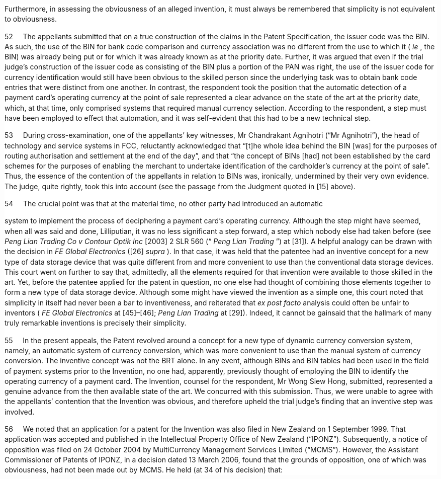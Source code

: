 Furthermore, in assessing the obviousness of an alleged invention, it must always be remembered that simplicity is not equivalent to obviousness. 

52     The appellants submitted that on a true construction of the claims in the Patent Specification, the issuer code was the BIN. As such, the use of the BIN for bank code comparison and currency association was no different from the use to which it ( _ie_ , the BIN) was already being put or for which it was already known as at the priority date. Further, it was argued that even if the trial judge’s construction of the issuer code as consisting of the BIN plus a portion of the PAN was right, the use of the issuer code for currency identification would still have been obvious to the skilled person since the underlying task was to obtain bank code entries that were distinct from one another. In contrast, the respondent took the position that the automatic detection of a payment card’s operating currency at the point of sale represented a clear advance on the state of the art at the priority date, which, at that time, only comprised systems that required manual currency selection. According to the respondent, a step must have been employed to effect that automation, and it was self-evident that this had to be a new technical step. 

53     During cross-examination, one of the appellants’ key witnesses, Mr Chandrakant Agnihotri (“Mr Agnihotri”), the head of technology and service systems in FCC, reluctantly acknowledged that “[t]he whole idea behind the BIN [was] for the purposes of routing authorisation and settlement at the end of the day”, and that “the concept of BINs [had] not been established by the card schemes for the purposes of enabling the merchant to undertake identification of the cardholder’s currency at the point of sale”. Thus, the essence of the contention of the appellants in relation to BINs was, ironically, undermined by their very own evidence. The judge, quite rightly, took this into account (see the passage from the Judgment quoted in [15] above). 

54     The crucial point was that at the material time, no other party had introduced an automatic 


system to implement the process of deciphering a payment card’s operating currency. Although the step might have seemed, when all was said and done, Lilliputian, it was no less significant a step forward, a step which nobody else had taken before (see _Peng Lian Trading Co v Contour Optik Inc_ <span class="citation">[2003] 2 SLR 560</span> (“ _Peng Lian Trading_ ”) at [31]). A helpful analogy can be drawn with the decision in _FE Global Electronics_ ([26] _supra_ ). In that case, it was held that the patentee had an inventive concept for a new type of data storage device that was quite different from and more convenient to use than the conventional data storage devices. This court went on further to say that, admittedly, all the elements required for that invention were available to those skilled in the art. Yet, before the patentee applied for the patent in question, no one else had thought of combining those elements together to form a new type of data storage device. Although some might have viewed the invention as a simple one, this court noted that simplicity in itself had never been a bar to inventiveness, and reiterated that _ex post facto_ analysis could often be unfair to inventors ( _FE Global Electronics_ at [45]–[46]; _Peng Lian Trading_ at [29]). Indeed, it cannot be gainsaid that the hallmark of many truly remarkable inventions is precisely their simplicity. 

55     In the present appeals, the Patent revolved around a concept for a new type of dynamic currency conversion system, namely, an automatic system of currency conversion, which was more convenient to use than the manual system of currency conversion. The inventive concept was not the BRT alone. In any event, although BINs and BIN tables had been used in the field of payment systems prior to the Invention, no one had, apparently, previously thought of employing the BIN to identify the operating currency of a payment card. The Invention, counsel for the respondent, Mr Wong Siew Hong, submitted, represented a genuine advance from the then available state of the art. We concurred with this submission. Thus, we were unable to agree with the appellants’ contention that the Invention was obvious, and therefore upheld the trial judge’s finding that an inventive step was involved. 

56     We noted that an application for a patent for the Invention was also filed in New Zealand on 1 September 1999. That application was accepted and published in the Intellectual Property Office of New Zealand (“IPONZ”). Subsequently, a notice of opposition was filed on 24 October 2004 by MultiCurrency Management Services Limited (“MCMS”). However, the Assistant Commissioner of Patents of IPONZ, in a decision dated 13 March 2006, found that the grounds of opposition, one of which was obviousness, had not been made out by MCMS. He held (at 34 of his decision) that: 
